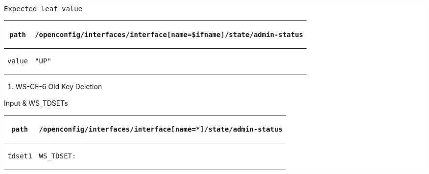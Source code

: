 <p><pre>
Expected leaf value
</pre></p>

<table>
  <thead>
    <tr>
      <th><p><pre>
path
</pre></p></th>
      <th><p><pre>
/openconfig/interfaces/interface[name=$ifname]/state/admin-status
</pre></p></th>
    </tr>
  </thead>
  <tbody>
    <tr>
      <td><p><pre>
value
</pre></p></td>
      <td><p><pre>
"UP"
</pre></p></td>
    </tr>
  </tbody>
</table>

</td>
    </tr>
  </tbody>
</table>

1.  WS-CF-6 Old Key Deletion

Input & WS_TDSETs

<table>
  <thead>
    <tr>
      <th><p><pre>
path
</pre></p></th>
      <th><p><pre>
/openconfig/interfaces/interface[name=*]/state/admin-status
</pre></p></th>
    </tr>
  </thead>
  <tbody>
    <tr>
      <td><p><pre>
tdset1
</pre></p></td>
      <td><p><pre>
WS_TDSET:
</pre></p>
